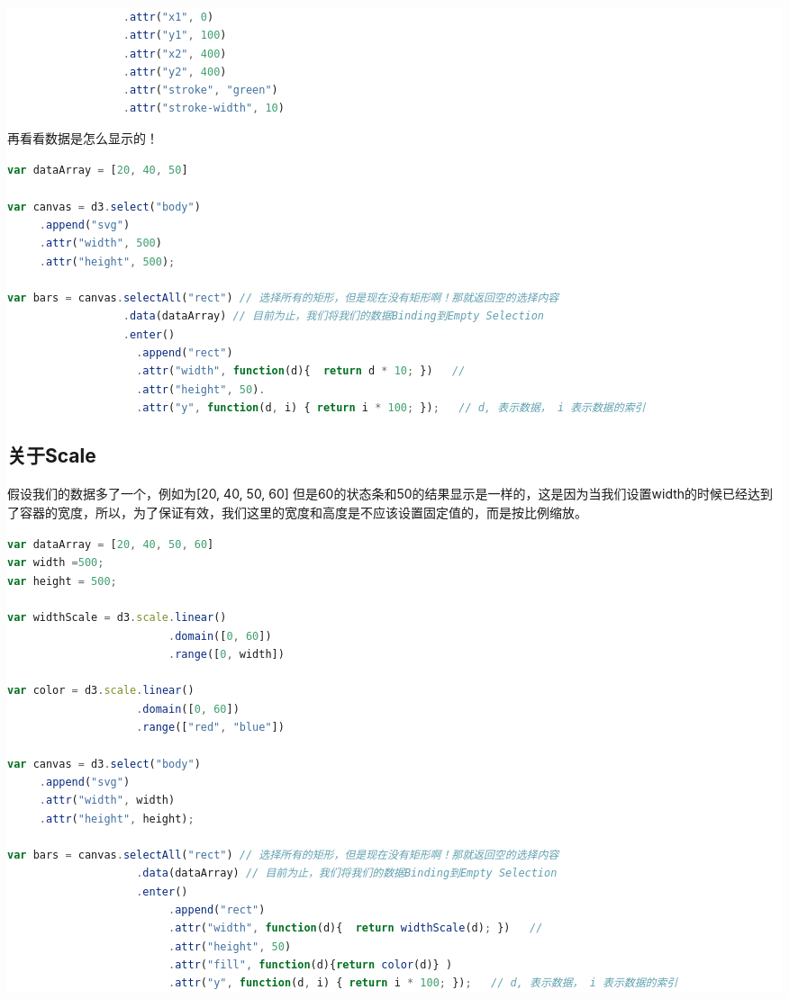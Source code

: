 ```js
                  .attr("x1", 0)
                  .attr("y1", 100)
                  .attr("x2", 400)
                  .attr("y2", 400)
                  .attr("stroke", "green")
                  .attr("stroke-width", 10)
```

再看看数据是怎么显示的！

```js
var dataArray = [20, 40, 50]

var canvas = d3.select("body")
     .append("svg")
     .attr("width", 500)
     .attr("height", 500);

var bars = canvas.selectAll("rect") // 选择所有的矩形，但是现在没有矩形啊！那就返回空的选择内容
                  .data(dataArray) // 目前为止，我们将我们的数据Binding到Empty Selection
                  .enter()
                    .append("rect")
                    .attr("width", function(d){  return d * 10; })   //
                    .attr("height", 50).
                    .attr("y", function(d, i) { return i * 100; });   // d, 表示数据， i 表示数据的索引
```

## 关于Scale
假设我们的数据多了一个，例如为[20, 40, 50, 60]
但是60的状态条和50的结果显示是一样的，这是因为当我们设置width的时候已经达到了容器的宽度，所以，为了保证有效，我们这里的宽度和高度是不应该设置固定值的，而是按比例缩放。

```js
var dataArray = [20, 40, 50, 60]
var width =500;
var height = 500;

var widthScale = d3.scale.linear()
                         .domain([0, 60])
                         .range([0, width])

var color = d3.scale.linear()
                    .domain([0, 60])
                    .range(["red", "blue"])

var canvas = d3.select("body")
     .append("svg")
     .attr("width", width)
     .attr("height", height);

var bars = canvas.selectAll("rect") // 选择所有的矩形，但是现在没有矩形啊！那就返回空的选择内容
                    .data(dataArray) // 目前为止，我们将我们的数据Binding到Empty Selection
                    .enter()
                         .append("rect")
                         .attr("width", function(d){  return widthScale(d); })   //
                         .attr("height", 50)
                         .attr("fill", function(d){return color(d)} )
                         .attr("y", function(d, i) { return i * 100; });   // d, 表示数据， i 表示数据的索引
```
